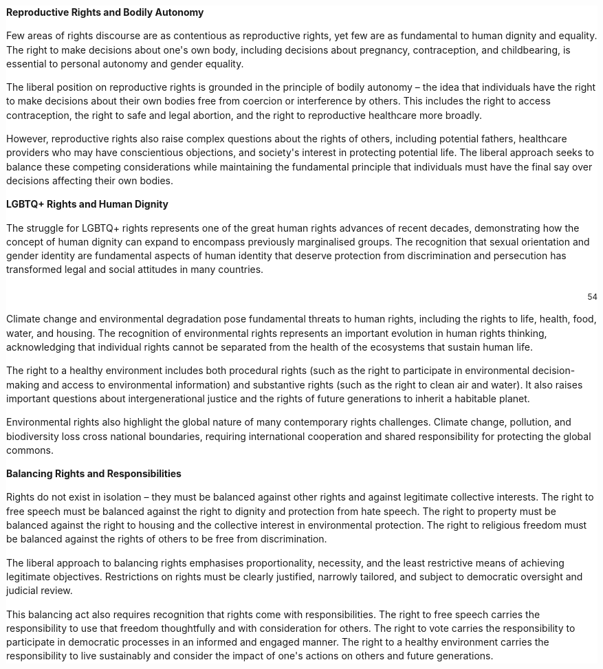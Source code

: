 **Reproductive Rights and Bodily Autonomy**

Few areas of rights discourse are as contentious as reproductive rights, yet few are as fundamental to human dignity and equality. The right to make decisions about one's own body, including decisions about pregnancy, contraception, and childbearing, is essential to personal autonomy and gender equality.

The liberal position on reproductive rights is grounded in the principle of bodily autonomy – the idea that individuals have the right to make decisions about their own bodies free from coercion or interference by others. This includes the right to access contraception, the right to safe and legal abortion, and the right to reproductive healthcare more broadly.

However, reproductive rights also raise complex questions about the rights of others, including potential fathers, healthcare providers who may have conscientious objections, and society's interest in protecting potential life. The liberal approach seeks to balance these competing considerations while maintaining the fundamental principle that individuals must have the final say over decisions affecting their own bodies.

**LGBTQ+ Rights and Human Dignity**

The struggle for LGBTQ+ rights represents one of the great human rights advances of recent decades, demonstrating how the concept of human dignity can expand to encompass previously marginalised groups. The recognition that sexual orientation and gender identity are fundamental aspects of human identity that deserve protection from discrimination and persecution has transformed legal and social attitudes in many countries.

<div align="right"><sub>54</sub></div>
<div style="page-break-after: always;"></div>


Climate change and environmental degradation pose fundamental threats to human rights, including the rights to life, health, food, water, and housing. The recognition of environmental rights represents an important evolution in human rights thinking, acknowledging that individual rights cannot be separated from the health of the ecosystems that sustain human life.

The right to a healthy environment includes both procedural rights (such as the right to participate in environmental decision-making and access to environmental information) and substantive rights (such as the right to clean air and water). It also raises important questions about intergenerational justice and the rights of future generations to inherit a habitable planet.

Environmental rights also highlight the global nature of many contemporary rights challenges. Climate change, pollution, and biodiversity loss cross national boundaries, requiring international cooperation and shared responsibility for protecting the global commons.

**Balancing Rights and Responsibilities**

Rights do not exist in isolation – they must be balanced against other rights and against legitimate collective interests. The right to free speech must be balanced against the right to dignity and protection from hate speech. The right to property must be balanced against the right to housing and the collective interest in environmental protection. The right to religious freedom must be balanced against the rights of others to be free from discrimination.

The liberal approach to balancing rights emphasises proportionality, necessity, and the least restrictive means of achieving legitimate objectives. Restrictions on rights must be clearly justified, narrowly tailored, and subject to democratic oversight and judicial review.

This balancing act also requires recognition that rights come with responsibilities. The right to free speech carries the responsibility to use that freedom thoughtfully and with consideration for others. The right to vote carries the responsibility to participate in democratic processes in an informed and engaged manner. The right to a healthy environment carries the responsibility to live sustainably and consider the impact of one's actions on others and future generations.
